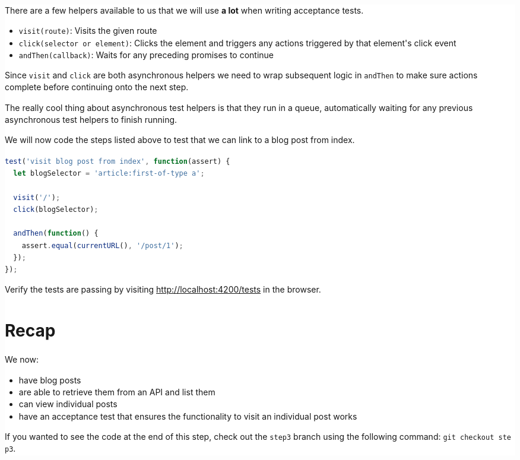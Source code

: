 There are a few helpers available to us that we will use **a lot** when writing acceptance tests.

* `visit(route)`: Visits the given route
* `click(selector or element)`: Clicks the element and triggers any actions triggered by that element's click event
* `andThen(callback)`: Waits for any preceding promises to continue

Since `visit` and `click` are both asynchronous helpers we need to wrap subsequent logic in `andThen` to make sure actions complete before continuing onto the next step.

The really cool thing about asynchronous test helpers is that they run in a queue, automatically waiting for any previous asynchronous test helpers to finish running.

We will now code the steps listed above to test that we can link to a blog post from index.

```js
test('visit blog post from index', function(assert) {
  let blogSelector = 'article:first-of-type a';

  visit('/');
  click(blogSelector);
  
  andThen(function() {
    assert.equal(currentURL(), '/post/1');
  });
});
```
Verify the tests are passing by visiting [http://localhost:4200/tests](http://localhost:4200/tests) in the browser.

# Recap

We now:

* have blog posts
* are able to retrieve them from an API and list them
* can view individual posts
* have an acceptance test that ensures the functionality to visit an individual post works

If you wanted to see the code at the end of this step, check out the `step3` branch using the following command: `git checkout step3`.

[jsonapi]: http://jsonapi.org
